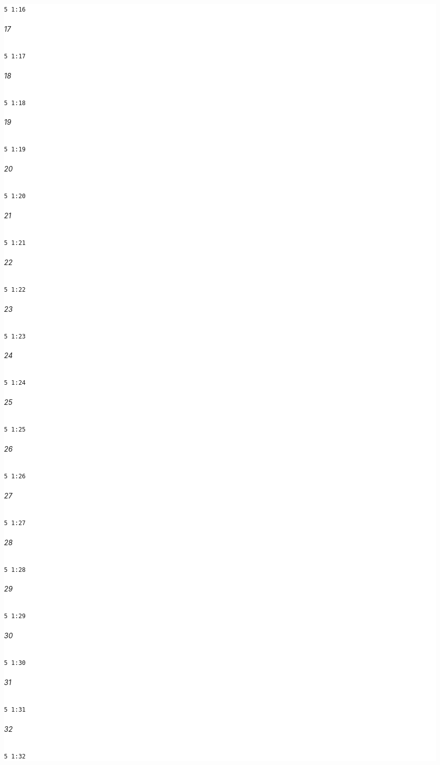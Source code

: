 ``` verse
5 1:16
```
###### 17
``` verse
5 1:17
```
###### 18
``` verse
5 1:18
```
###### 19
``` verse
5 1:19
```
###### 20
``` verse
5 1:20
```
###### 21
``` verse
5 1:21
```
###### 22
``` verse
5 1:22
```
###### 23
``` verse
5 1:23
```
###### 24
``` verse
5 1:24
```
###### 25
``` verse
5 1:25
```
###### 26
``` verse
5 1:26
```
###### 27
``` verse
5 1:27
```
###### 28
``` verse
5 1:28
```
###### 29
``` verse
5 1:29
```
###### 30
``` verse
5 1:30
```
###### 31
``` verse
5 1:31
```
###### 32
``` verse
5 1:32
```